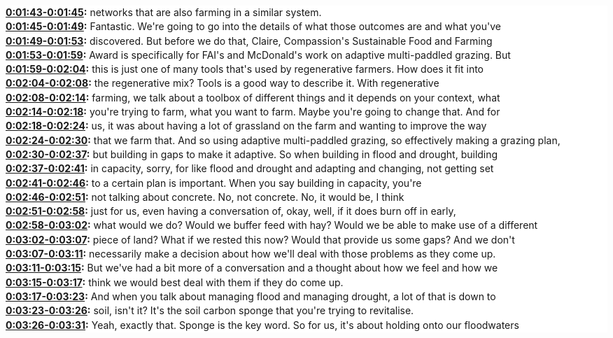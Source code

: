 **[0:01:43-0:01:45](https://anchor.fm/farmgate/episodes/Award-winning-adaptive-multi-paddock-grazing-e144d4f#t=0:01:43):**  networks that are also farming in a similar system.  
**[0:01:45-0:01:49](https://anchor.fm/farmgate/episodes/Award-winning-adaptive-multi-paddock-grazing-e144d4f#t=0:01:45):**  Fantastic. We're going to go into the details of what those outcomes are and what you've  
**[0:01:49-0:01:53](https://anchor.fm/farmgate/episodes/Award-winning-adaptive-multi-paddock-grazing-e144d4f#t=0:01:49):**  discovered. But before we do that, Claire, Compassion's Sustainable Food and Farming  
**[0:01:53-0:01:59](https://anchor.fm/farmgate/episodes/Award-winning-adaptive-multi-paddock-grazing-e144d4f#t=0:01:53):**  Award is specifically for FAI's and McDonald's work on adaptive multi-paddled grazing. But  
**[0:01:59-0:02:04](https://anchor.fm/farmgate/episodes/Award-winning-adaptive-multi-paddock-grazing-e144d4f#t=0:01:59):**  this is just one of many tools that's used by regenerative farmers. How does it fit into  
**[0:02:04-0:02:08](https://anchor.fm/farmgate/episodes/Award-winning-adaptive-multi-paddock-grazing-e144d4f#t=0:02:04):**  the regenerative mix? Tools is a good way to describe it. With regenerative  
**[0:02:08-0:02:14](https://anchor.fm/farmgate/episodes/Award-winning-adaptive-multi-paddock-grazing-e144d4f#t=0:02:08):**  farming, we talk about a toolbox of different things and it depends on your context, what  
**[0:02:14-0:02:18](https://anchor.fm/farmgate/episodes/Award-winning-adaptive-multi-paddock-grazing-e144d4f#t=0:02:14):**  you're trying to farm, what you want to farm. Maybe you're going to change that. And for  
**[0:02:18-0:02:24](https://anchor.fm/farmgate/episodes/Award-winning-adaptive-multi-paddock-grazing-e144d4f#t=0:02:18):**  us, it was about having a lot of grassland on the farm and wanting to improve the way  
**[0:02:24-0:02:30](https://anchor.fm/farmgate/episodes/Award-winning-adaptive-multi-paddock-grazing-e144d4f#t=0:02:24):**  that we farm that. And so using adaptive multi-paddled grazing, so effectively making a grazing plan,  
**[0:02:30-0:02:37](https://anchor.fm/farmgate/episodes/Award-winning-adaptive-multi-paddock-grazing-e144d4f#t=0:02:30):**  but building in gaps to make it adaptive. So when building in flood and drought, building  
**[0:02:37-0:02:41](https://anchor.fm/farmgate/episodes/Award-winning-adaptive-multi-paddock-grazing-e144d4f#t=0:02:37):**  in capacity, sorry, for like flood and drought and adapting and changing, not getting set  
**[0:02:41-0:02:46](https://anchor.fm/farmgate/episodes/Award-winning-adaptive-multi-paddock-grazing-e144d4f#t=0:02:41):**  to a certain plan is important. When you say building in capacity, you're  
**[0:02:46-0:02:51](https://anchor.fm/farmgate/episodes/Award-winning-adaptive-multi-paddock-grazing-e144d4f#t=0:02:46):**  not talking about concrete. No, not concrete. No, it would be, I think  
**[0:02:51-0:02:58](https://anchor.fm/farmgate/episodes/Award-winning-adaptive-multi-paddock-grazing-e144d4f#t=0:02:51):**  just for us, even having a conversation of, okay, well, if it does burn off in early,  
**[0:02:58-0:03:02](https://anchor.fm/farmgate/episodes/Award-winning-adaptive-multi-paddock-grazing-e144d4f#t=0:02:58):**  what would we do? Would we buffer feed with hay? Would we be able to make use of a different  
**[0:03:02-0:03:07](https://anchor.fm/farmgate/episodes/Award-winning-adaptive-multi-paddock-grazing-e144d4f#t=0:03:02):**  piece of land? What if we rested this now? Would that provide us some gaps? And we don't  
**[0:03:07-0:03:11](https://anchor.fm/farmgate/episodes/Award-winning-adaptive-multi-paddock-grazing-e144d4f#t=0:03:07):**  necessarily make a decision about how we'll deal with those problems as they come up.  
**[0:03:11-0:03:15](https://anchor.fm/farmgate/episodes/Award-winning-adaptive-multi-paddock-grazing-e144d4f#t=0:03:11):**  But we've had a bit more of a conversation and a thought about how we feel and how we  
**[0:03:15-0:03:17](https://anchor.fm/farmgate/episodes/Award-winning-adaptive-multi-paddock-grazing-e144d4f#t=0:03:15):**  think we would best deal with them if they do come up.  
**[0:03:17-0:03:23](https://anchor.fm/farmgate/episodes/Award-winning-adaptive-multi-paddock-grazing-e144d4f#t=0:03:17):**  And when you talk about managing flood and managing drought, a lot of that is down to  
**[0:03:23-0:03:26](https://anchor.fm/farmgate/episodes/Award-winning-adaptive-multi-paddock-grazing-e144d4f#t=0:03:23):**  soil, isn't it? It's the soil carbon sponge that you're trying to revitalise.  
**[0:03:26-0:03:31](https://anchor.fm/farmgate/episodes/Award-winning-adaptive-multi-paddock-grazing-e144d4f#t=0:03:26):**  Yeah, exactly that. Sponge is the key word. So for us, it's about holding onto our floodwaters  